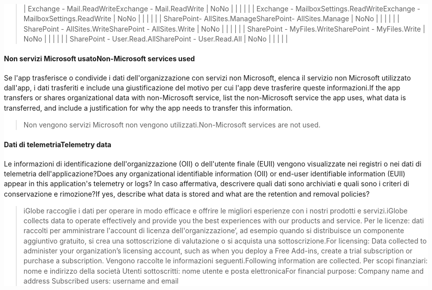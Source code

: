 >| <span data-ttu-id="50306-190">Exchange - Mail.ReadWrite</span><span class="sxs-lookup"><span data-stu-id="50306-190">Exchange - Mail.ReadWrite</span></span> | <span data-ttu-id="50306-191">No</span><span class="sxs-lookup"><span data-stu-id="50306-191">No</span></span> |  |  |  |  |
>| <span data-ttu-id="50306-192">Exchange - MailboxSettings.ReadWrite</span><span class="sxs-lookup"><span data-stu-id="50306-192">Exchange - MailboxSettings.ReadWrite</span></span> | <span data-ttu-id="50306-193">No</span><span class="sxs-lookup"><span data-stu-id="50306-193">No</span></span> |  |  |  |  |
>| <span data-ttu-id="50306-194">SharePoint- AllSites.Manage</span><span class="sxs-lookup"><span data-stu-id="50306-194">SharePoint- AllSites.Manage</span></span> | <span data-ttu-id="50306-195">No</span><span class="sxs-lookup"><span data-stu-id="50306-195">No</span></span> |  |  |  |  |
>| <span data-ttu-id="50306-196">SharePoint - AllSites.Write</span><span class="sxs-lookup"><span data-stu-id="50306-196">SharePoint - AllSites.Write</span></span> | <span data-ttu-id="50306-197">No</span><span class="sxs-lookup"><span data-stu-id="50306-197">No</span></span> |  |  |  |  |
>| <span data-ttu-id="50306-198">SharePoint - MyFiles.Write</span><span class="sxs-lookup"><span data-stu-id="50306-198">SharePoint - MyFiles.Write</span></span> | <span data-ttu-id="50306-199">No</span><span class="sxs-lookup"><span data-stu-id="50306-199">No</span></span> |  |  |  |  |
>| <span data-ttu-id="50306-200">SharePoint - User.Read.All</span><span class="sxs-lookup"><span data-stu-id="50306-200">SharePoint - User.Read.All</span></span> | <span data-ttu-id="50306-201">No</span><span class="sxs-lookup"><span data-stu-id="50306-201">No</span></span> |  |  |  |  |

#### <a name="non-microsoft-services-used"></a><span data-ttu-id="50306-202">Non servizi Microsoft usato</span><span class="sxs-lookup"><span data-stu-id="50306-202">Non-Microsoft services used</span></span>

<span data-ttu-id="50306-203">Se l'app trasferisce o condivide i dati dell'organizzazione con servizi non Microsoft, elenca il servizio non Microsoft utilizzato dall'app, i dati trasferiti e include una giustificazione del motivo per cui l'app deve trasferire queste informazioni.</span><span class="sxs-lookup"><span data-stu-id="50306-203">If the app transfers or shares organizational data with non-Microsoft service, list the non-Microsoft service the app uses, what data is transferred, and include a justification for why the app needs to transfer this information.</span></span>

><span data-ttu-id="50306-204">Non vengono servizi Microsoft non vengono utilizzati.</span><span class="sxs-lookup"><span data-stu-id="50306-204">Non-Microsoft services are not used.</span></span>



#### <a name="telemetry-data"></a><span data-ttu-id="50306-205">Dati di telemetria</span><span class="sxs-lookup"><span data-stu-id="50306-205">Telemetry data</span></span>

<span data-ttu-id="50306-206">Le informazioni di identificazione dell'organizzazione (OII) o dell'utente finale (EUII) vengono visualizzate nei registri o nei dati di telemetria dell'applicazione?</span><span class="sxs-lookup"><span data-stu-id="50306-206">Does any organizational identifiable information (OII) or end-user identifiable information (EUII) appear in this application's telemetry or logs?</span></span> <span data-ttu-id="50306-207">In caso affermativa, descrivere quali dati sono archiviati e quali sono i criteri di conservazione e rimozione?</span><span class="sxs-lookup"><span data-stu-id="50306-207">If yes, describe what data is stored and what are the retention and removal policies?</span></span>

><span data-ttu-id="50306-208">iGlobe raccoglie i dati per operare in modo efficace e offrire le migliori esperienze con i nostri prodotti e servizi.</span><span class="sxs-lookup"><span data-stu-id="50306-208">iGlobe collects data to operate effectively and provide you the best experiences with our products and service.</span></span> <span data-ttu-id="50306-209">Per le licenze: dati raccolti per amministrare l'account di licenza dell'organizzazione&#8217;, ad esempio quando si distribuisce un componente aggiuntivo gratuito, si crea una sottoscrizione di valutazione o si acquista una sottoscrizione.</span><span class="sxs-lookup"><span data-stu-id="50306-209">For licensing: Data collected to administer your organization&#8217;s licensing account, such as when you deploy a Free Add-ins, create a trial subscription or purchase a subscription.</span></span> <span data-ttu-id="50306-210">Vengono raccolte le informazioni seguenti.</span><span class="sxs-lookup"><span data-stu-id="50306-210">Following information are collected.</span></span> <span data-ttu-id="50306-211">Per scopi finanziari: nome e indirizzo della società Utenti sottoscritti: nome utente e posta elettronica</span><span class="sxs-lookup"><span data-stu-id="50306-211">For financial purpose: Company name and address Subscribed users: username and email</span></span>
